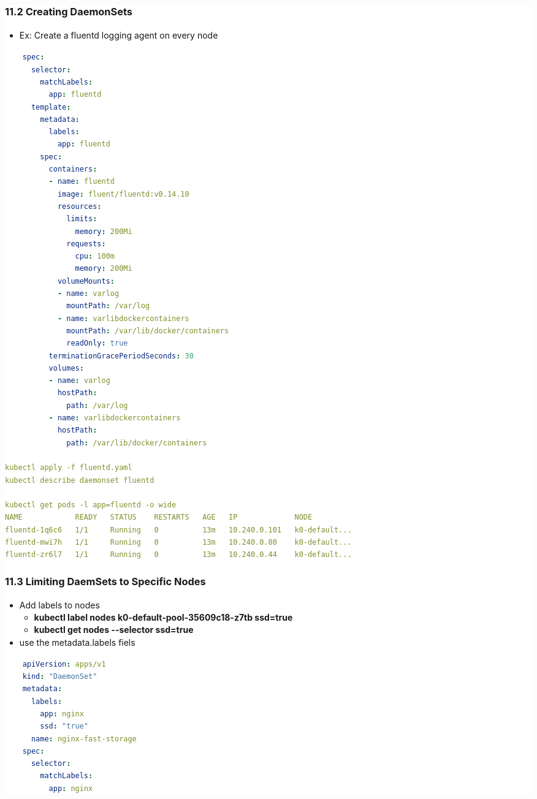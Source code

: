 ### 11.2 Creating DaemonSets
- Ex: Create a fluentd logging agent on every node
```yaml
	spec:
	  selector:
	    matchLabels:
	      app: fluentd
	  template:
	    metadata:
	      labels:
	        app: fluentd
	    spec:
	      containers:
	      - name: fluentd
	        image: fluent/fluentd:v0.14.10
	        resources:
	          limits:
	            memory: 200Mi
	          requests:
	            cpu: 100m
	            memory: 200Mi
	        volumeMounts:
	        - name: varlog
	          mountPath: /var/log
	        - name: varlibdockercontainers
	          mountPath: /var/lib/docker/containers
	          readOnly: true
	      terminationGracePeriodSeconds: 30
	      volumes:
	      - name: varlog
	        hostPath:
	          path: /var/log
	      - name: varlibdockercontainers
	        hostPath:
	          path: /var/lib/docker/containers

kubectl apply -f fluentd.yaml
kubectl describe daemonset fluentd

kubectl get pods -l app=fluentd -o wide
NAME            READY   STATUS    RESTARTS   AGE   IP             NODE
fluentd-1q6c6   1/1     Running   0          13m   10.240.0.101   k0-default...
fluentd-mwi7h   1/1     Running   0          13m   10.240.0.80    k0-default...
fluentd-zr6l7   1/1     Running   0          13m   10.240.0.44    k0-default...
```


### 11.3 Limiting DaemSets to Specific Nodes
- Add labels to nodes
    - **kubectl label nodes k0-default-pool-35609c18-z7tb ssd=true**
    - **kubectl get nodes --selector ssd=true**
- use the metadata.labels fiels
```yaml
	apiVersion: apps/v1
	kind: "DaemonSet"
	metadata:
	  labels:
	    app: nginx
	    ssd: "true"
	  name: nginx-fast-storage
	spec:
	  selector:
	    matchLabels:
	      app: nginx
```
